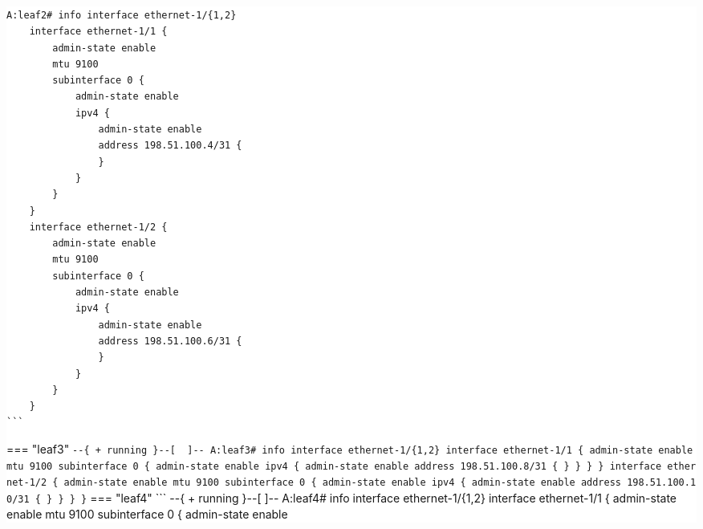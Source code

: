     A:leaf2# info interface ethernet-1/{1,2}
        interface ethernet-1/1 {
            admin-state enable
            mtu 9100
            subinterface 0 {
                admin-state enable
                ipv4 {
                    admin-state enable
                    address 198.51.100.4/31 {
                    }
                }
            }
        }
        interface ethernet-1/2 {
            admin-state enable
            mtu 9100
            subinterface 0 {
                admin-state enable
                ipv4 {
                    admin-state enable
                    address 198.51.100.6/31 {
                    }
                }
            }
        }
    ```
=== "leaf3"
    ```
    --{ + running }--[  ]--
    A:leaf3# info interface ethernet-1/{1,2}
        interface ethernet-1/1 {
            admin-state enable
            mtu 9100
            subinterface 0 {
                admin-state enable
                ipv4 {
                    admin-state enable
                    address 198.51.100.8/31 {
                    }
                }
            }
        }
        interface ethernet-1/2 {
            admin-state enable
            mtu 9100
            subinterface 0 {
                admin-state enable
                ipv4 {
                    admin-state enable
                    address 198.51.100.10/31 {
                    }
                }
            }
        }
    ```
=== "leaf4"
    ```
    --{ + running }--[  ]--
    A:leaf4# info interface ethernet-1/{1,2}
        interface ethernet-1/1 {
            admin-state enable
            mtu 9100
            subinterface 0 {
                admin-state enable